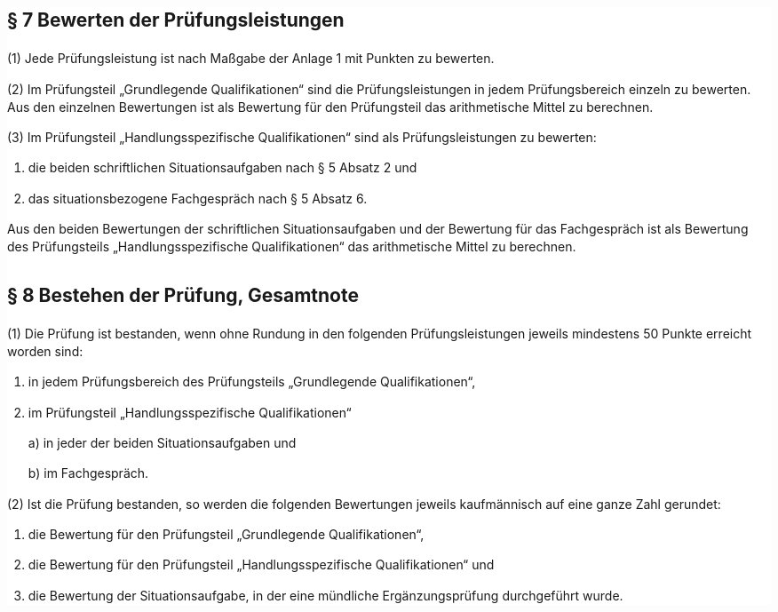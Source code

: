 
## § 7 Bewerten der Prüfungsleistungen

(1) Jede Prüfungsleistung ist nach Maßgabe der Anlage 1 mit Punkten zu
bewerten.

(2) Im Prüfungsteil „Grundlegende Qualifikationen“ sind die
Prüfungsleistungen in jedem Prüfungsbereich einzeln zu bewerten. Aus
den einzelnen Bewertungen ist als Bewertung für den Prüfungsteil das
arithmetische Mittel zu berechnen.

(3) Im Prüfungsteil „Handlungsspezifische Qualifikationen“ sind als
Prüfungsleistungen zu bewerten:

1.  die beiden schriftlichen Situationsaufgaben nach § 5 Absatz 2 und


2.  das situationsbezogene Fachgespräch nach § 5 Absatz 6.



Aus den beiden Bewertungen der schriftlichen Situationsaufgaben und
der Bewertung für das Fachgespräch ist als Bewertung des Prüfungsteils
„Handlungsspezifische Qualifikationen“ das arithmetische Mittel zu
berechnen.


## § 8 Bestehen der Prüfung, Gesamtnote

(1) Die Prüfung ist bestanden, wenn ohne Rundung in den folgenden
Prüfungsleistungen jeweils mindestens 50 Punkte erreicht worden sind:

1.  in jedem Prüfungsbereich des Prüfungsteils „Grundlegende
    Qualifikationen“,


2.  im Prüfungsteil „Handlungsspezifische Qualifikationen“

    a)  in jeder der beiden Situationsaufgaben und


    b)  im Fachgespräch.







(2) Ist die Prüfung bestanden, so werden die folgenden Bewertungen
jeweils kaufmännisch auf eine ganze Zahl gerundet:

1.  die Bewertung für den Prüfungsteil „Grundlegende Qualifikationen“,


2.  die Bewertung für den Prüfungsteil „Handlungsspezifische
    Qualifikationen“ und


3.  die Bewertung der Situationsaufgabe, in der eine mündliche
    Ergänzungsprüfung durchgeführt wurde.


